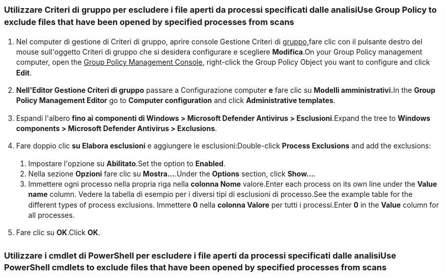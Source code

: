 ### <a name="use-group-policy-to-exclude-files-that-have-been-opened-by-specified-processes-from-scans"></a><span data-ttu-id="13e4f-135">Utilizzare Criteri di gruppo per escludere i file aperti da processi specificati dalle analisi</span><span class="sxs-lookup"><span data-stu-id="13e4f-135">Use Group Policy to exclude files that have been opened by specified processes from scans</span></span>

1. <span data-ttu-id="13e4f-136">Nel computer di gestione di Criteri di gruppo, aprire console Gestione Criteri di [gruppo,](/previous-versions/windows/it-pro/windows-server-2008-R2-and-2008/cc731212(v=ws.11))fare clic con il pulsante destro del mouse sull'oggetto Criteri di gruppo che si desidera configurare e scegliere **Modifica**.</span><span class="sxs-lookup"><span data-stu-id="13e4f-136">On your Group Policy management computer, open the [Group Policy Management Console](/previous-versions/windows/it-pro/windows-server-2008-R2-and-2008/cc731212(v=ws.11)), right-click the Group Policy Object you want to configure and click **Edit**.</span></span>

2. <span data-ttu-id="13e4f-137">**Nell'Editor Gestione Criteri di gruppo** passare a Configurazione computer **e** fare clic su **Modelli amministrativi.**</span><span class="sxs-lookup"><span data-stu-id="13e4f-137">In the **Group Policy Management Editor** go to **Computer configuration** and click **Administrative templates**.</span></span>

3. <span data-ttu-id="13e4f-138">Espandi l'albero **fino ai componenti di Windows > Microsoft Defender Antivirus > Esclusioni**.</span><span class="sxs-lookup"><span data-stu-id="13e4f-138">Expand the tree to **Windows components > Microsoft Defender Antivirus > Exclusions**.</span></span>

4. <span data-ttu-id="13e4f-139">Fare doppio clic **su Elabora esclusioni** e aggiungere le esclusioni:</span><span class="sxs-lookup"><span data-stu-id="13e4f-139">Double-click **Process Exclusions** and add the exclusions:</span></span>

    1. <span data-ttu-id="13e4f-140">Impostare l'opzione su **Abilitato**.</span><span class="sxs-lookup"><span data-stu-id="13e4f-140">Set the option to **Enabled**.</span></span>
    2. <span data-ttu-id="13e4f-141">Nella sezione **Opzioni** fare clic su **Mostra...**.</span><span class="sxs-lookup"><span data-stu-id="13e4f-141">Under the **Options** section, click **Show...**.</span></span>
    3. <span data-ttu-id="13e4f-142">Immettere ogni processo nella propria riga nella **colonna Nome** valore.</span><span class="sxs-lookup"><span data-stu-id="13e4f-142">Enter each process on its own line under the **Value name** column.</span></span> <span data-ttu-id="13e4f-143">Vedere la tabella di esempio per i diversi tipi di esclusioni di processo.</span><span class="sxs-lookup"><span data-stu-id="13e4f-143">See the example table for the different types of process exclusions.</span></span>  <span data-ttu-id="13e4f-144">Immettere **0** nella **colonna Valore** per tutti i processi.</span><span class="sxs-lookup"><span data-stu-id="13e4f-144">Enter **0** in the **Value** column for all processes.</span></span>

5. <span data-ttu-id="13e4f-145">Fare clic su **OK**.</span><span class="sxs-lookup"><span data-stu-id="13e4f-145">Click **OK**.</span></span>

### <a name="use-powershell-cmdlets-to-exclude-files-that-have-been-opened-by-specified-processes-from-scans"></a><span data-ttu-id="13e4f-146">Utilizzare i cmdlet di PowerShell per escludere i file aperti da processi specificati dalle analisi</span><span class="sxs-lookup"><span data-stu-id="13e4f-146">Use PowerShell cmdlets to exclude files that have been opened by specified processes from scans</span></span>
